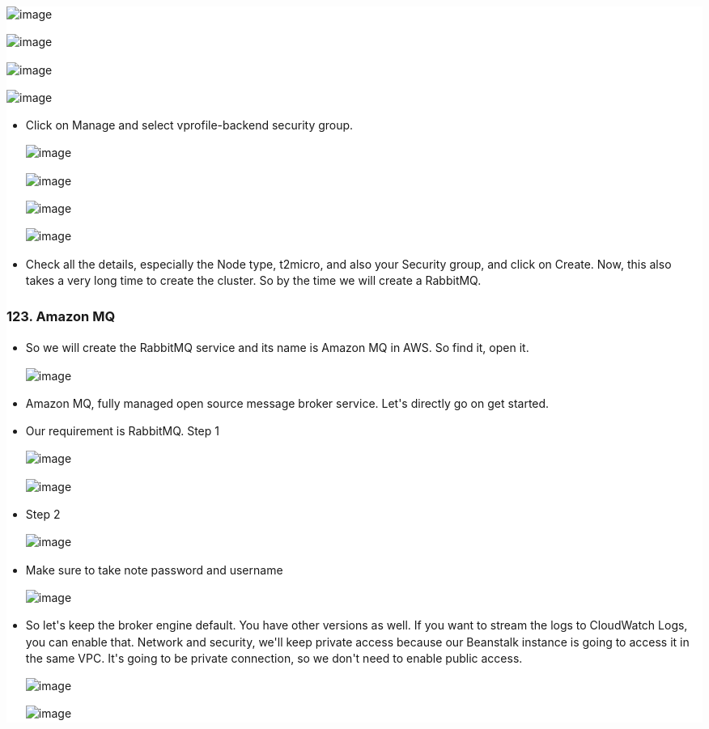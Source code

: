   ![image](https://github.com/hieunguyen0202/DevOps-Training/assets/98166568/c8463f50-d19e-4e5d-ad7b-7022e5d98168)

  ![image](https://github.com/hieunguyen0202/DevOps-Training/assets/98166568/500f2ddb-f4f1-4c95-9213-be2e26760969)

  ![image](https://github.com/hieunguyen0202/DevOps-Training/assets/98166568/e53f5bdb-cdec-4ed0-8c00-e77e465ba70c)

  ![image](https://github.com/hieunguyen0202/DevOps-Training/assets/98166568/96a6305b-5584-4c9f-8b00-dfe54d52df28)

- Click on Manage and select vprofile-backend security group.

  ![image](https://github.com/hieunguyen0202/DevOps-Training/assets/98166568/649508ff-a300-43b2-b0fa-78cb2b17c9b9)

  ![image](https://github.com/hieunguyen0202/DevOps-Training/assets/98166568/2ce2abc0-2bae-4714-82c2-59f4f10c0cde)

  ![image](https://github.com/hieunguyen0202/DevOps-Training/assets/98166568/5a9864ec-62d3-4bd1-83ea-8db9e213637f)

  ![image](https://github.com/hieunguyen0202/DevOps-Training/assets/98166568/97e8b7b1-f0f4-4f57-a8dc-c7b5b856b9be)

- Check all the details, especially the Node type, t2micro, and also your Security group, and click on Create. Now, this also takes a very long time to create the cluster. So by the time we will create a RabbitMQ.

### 123. Amazon MQ
- So we will create the RabbitMQ service and its name is Amazon MQ in AWS. So find it, open it.

  ![image](https://github.com/hieunguyen0202/DevOps-Training/assets/98166568/6c36a311-3e4a-4649-a8b8-e44f0fb89ed0)

- Amazon MQ, fully managed open source message broker service. Let's directly go on get started.

- Our requirement is RabbitMQ. Step 1

  ![image](https://github.com/hieunguyen0202/DevOps-Training/assets/98166568/206f45bd-80b0-48ee-a70b-fdcd6c751a35)

  ![image](https://github.com/hieunguyen0202/DevOps-Training/assets/98166568/edeb52fc-a5e7-4caa-bc6e-915d298eaf05)

- Step 2

  ![image](https://github.com/hieunguyen0202/DevOps-Training/assets/98166568/ee50c2d6-f030-4ea4-8ac2-8a2d8781e82b)

- Make sure to take note password and username

  ![image](https://github.com/hieunguyen0202/DevOps-Training/assets/98166568/e7a45916-5d23-416f-acaa-7286bc7b6007)

- So let's keep the broker engine default. You have other versions as well. If you want to stream the logs to CloudWatch Logs, you can enable that. Network and security, we'll keep private access because our Beanstalk instance is going to access it in the same VPC. It's going to be private connection, so we don't need to enable public access.

  ![image](https://github.com/hieunguyen0202/DevOps-Training/assets/98166568/590a7b2c-e41c-4a62-ab8c-c9132f344ce6)

  ![image](https://github.com/hieunguyen0202/DevOps-Training/assets/98166568/a35261ad-0144-438f-8b58-89cb14674b96)
